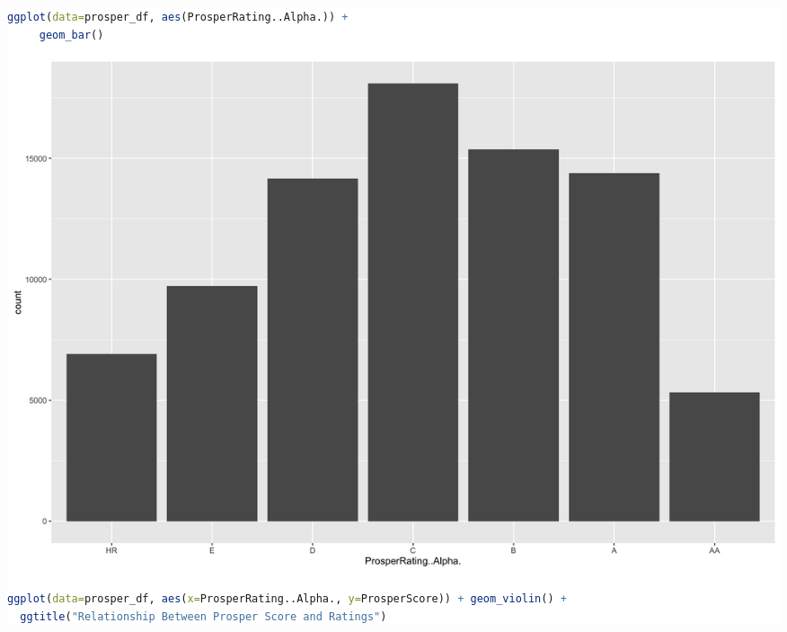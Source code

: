 ```r
ggplot(data=prosper_df, aes(ProsperRating..Alpha.)) +
     geom_bar()
```

<img src="figs/unnamed-chunk-2-1.png" width="1152" />


```r
ggplot(data=prosper_df, aes(x=ProsperRating..Alpha., y=ProsperScore)) + geom_violin() +
  ggtitle("Relationship Between Prosper Score and Ratings")
```
